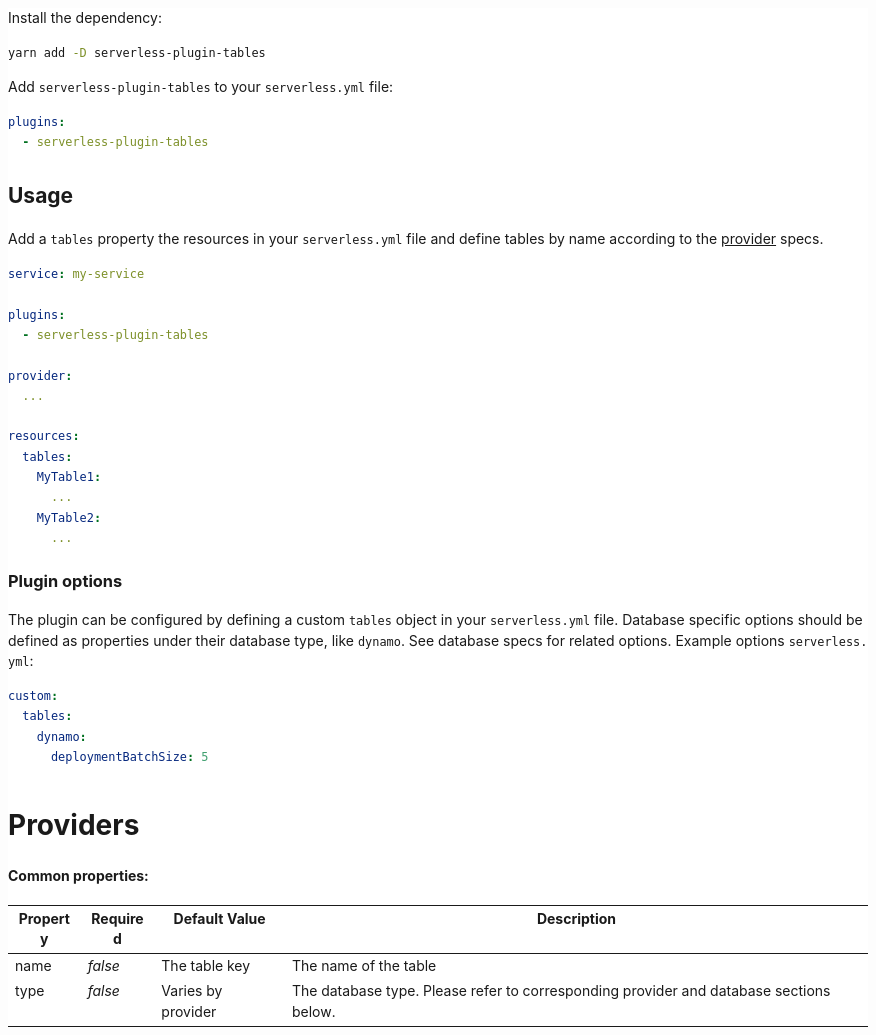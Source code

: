 Install the dependency:
```sh
yarn add -D serverless-plugin-tables
```

Add `serverless-plugin-tables` to your `serverless.yml` file:

```yaml
plugins:
  - serverless-plugin-tables
```

## Usage

Add a `tables` property the resources in your `serverless.yml` file and define tables by name according to the [provider](#providers) specs.

```yaml
service: my-service

plugins:
  - serverless-plugin-tables

provider:
  ...

resources:
  tables:
    MyTable1:
      ...
    MyTable2:
      ...
```

### Plugin options

The plugin can be configured by defining a custom `tables` object in your `serverless.yml` file. Database specific options should be defined as properties under their database type, like `dynamo`. See database specs for related options. Example options `serverless.yml`:

```yaml
custom:
  tables:
    dynamo:
      deploymentBatchSize: 5
```

# Providers

#### Common properties:

| Property     | Required | Default Value | Description |
|--------------|----------|---------------|-------------|
| name         | *false*  | The table key | The name of the table |
| type         | *false*  | Varies by provider | The database type. Please refer to corresponding provider and database sections below. |
